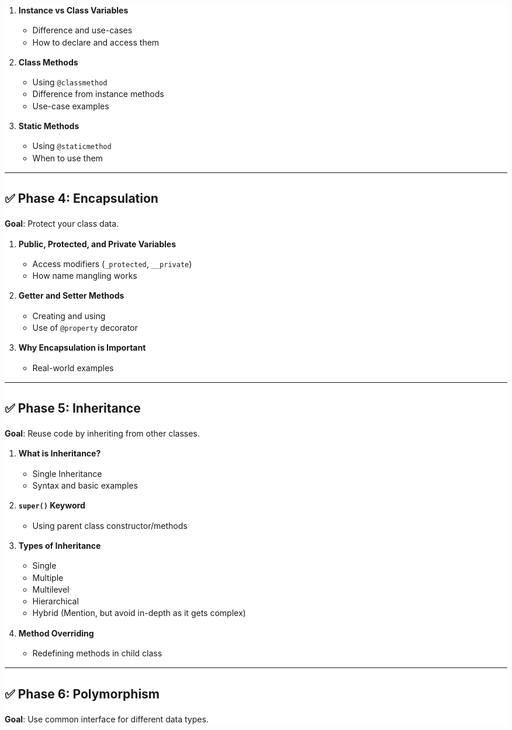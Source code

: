 1. **Instance vs Class Variables**
   - Difference and use-cases
   - How to declare and access them

2. **Class Methods**
   - Using `@classmethod`
   - Difference from instance methods
   - Use-case examples

3. **Static Methods**
   - Using `@staticmethod`
   - When to use them

---

## ✅ Phase 4: Encapsulation
**Goal**: Protect your class data.

1. **Public, Protected, and Private Variables**
   - Access modifiers (`_protected`, `__private`)
   - How name mangling works

2. **Getter and Setter Methods**
   - Creating and using
   - Use of `@property` decorator

3. **Why Encapsulation is Important**
   - Real-world examples

---

## ✅ Phase 5: Inheritance
**Goal**: Reuse code by inheriting from other classes.

1. **What is Inheritance?**
   - Single Inheritance
   - Syntax and basic examples

2. **`super()` Keyword**
   - Using parent class constructor/methods

3. **Types of Inheritance**
   - Single
   - Multiple
   - Multilevel
   - Hierarchical
   - Hybrid (Mention, but avoid in-depth as it gets complex)

4. **Method Overriding**
   - Redefining methods in child class

---

## ✅ Phase 6: Polymorphism
**Goal**: Use common interface for different data types.
